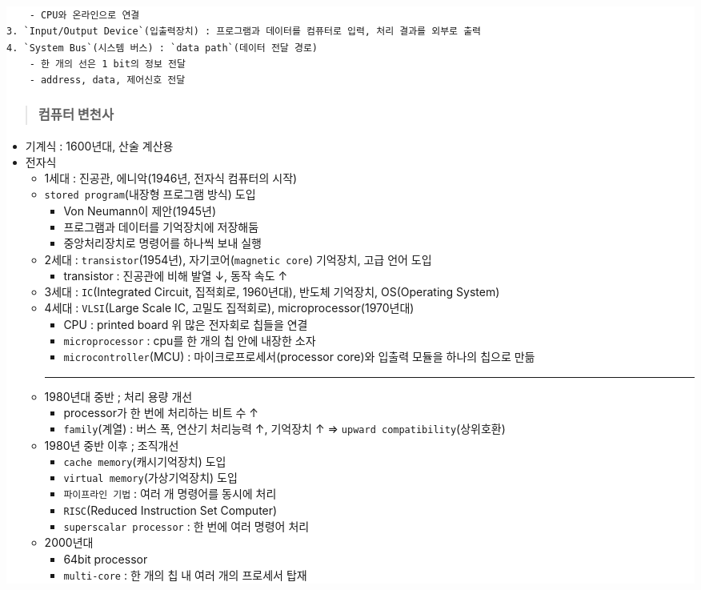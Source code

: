         - CPU와 온라인으로 연결
    3. `Input/Output Device`(입출력장치) : 프로그램과 데이터를 컴퓨터로 입력, 처리 결과를 외부로 출력
    4. `System Bus`(시스템 버스) : `data path`(데이터 전달 경로)
        - 한 개의 선은 1 bit의 정보 전달
        - address, data, 제어신호 전달

>### 컴퓨터 변천사
- 기계식 : 1600년대, 산술 계산용
- 전자식
    - 1세대 : 진공관, 에니악(1946년, 전자식 컴퓨터의 시작)
    - `stored program`(내장형 프로그램 방식) 도입
        - Von Neumann이 제안(1945년)
        - 프로그램과 데이터를 기억장치에 저장해둠
        - 중앙처리장치로 명령어를 하나씩 보내 실행
    - 2세대 : `transistor`(1954년), 자기코어(`magnetic core`) 기억장치, 고급 언어 도입
        - transistor : 진공관에 비해 발열 $\downarrow$, 동작 속도 $\uparrow$
    - 3세대 : `IC`(Integrated Circuit, 집적회로, 1960년대), 반도체 기억장치, OS(Operating System)
    - 4세대 : `VLSI`(Large Scale IC, 고밀도 집적회로), microprocessor(1970년대)
        - CPU : printed board 위 많은 전자회로 칩들을 연결
        - `microprocessor` : cpu를 한 개의 칩 안에 내장한 소자
        - `microcontroller`(MCU) : 마이크로프로세서(processor core)와 입출력 모듈을 하나의 칩으로 만듦
        ***
    - 1980년대 중반 ; 처리 용량 개선
        - processor가 한 번에 처리하는 비트 수 $\uparrow$
        - `family`(계열) : 버스 폭, 연산기 처리능력 $\uparrow$, 기억장치 $\uparrow$ $\Rightarrow$ `upward compatibility`(상위호환)
    - 1980년 중반 이후 ; 조직개선
        - `cache memory`(캐시기억장치) 도입
        - `virtual memory`(가상기억장치) 도입
        - `파이프라인 기법` : 여러 개 명령어를 동시에 처리
        - `RISC`(Reduced Instruction Set Computer)
        - `superscalar processor` : 한 번에 여러 명령어 처리 
    - 2000년대
        - 64bit processor
        - `multi-core` : 한 개의 칩 내 여러 개의 프로세서 탑재

